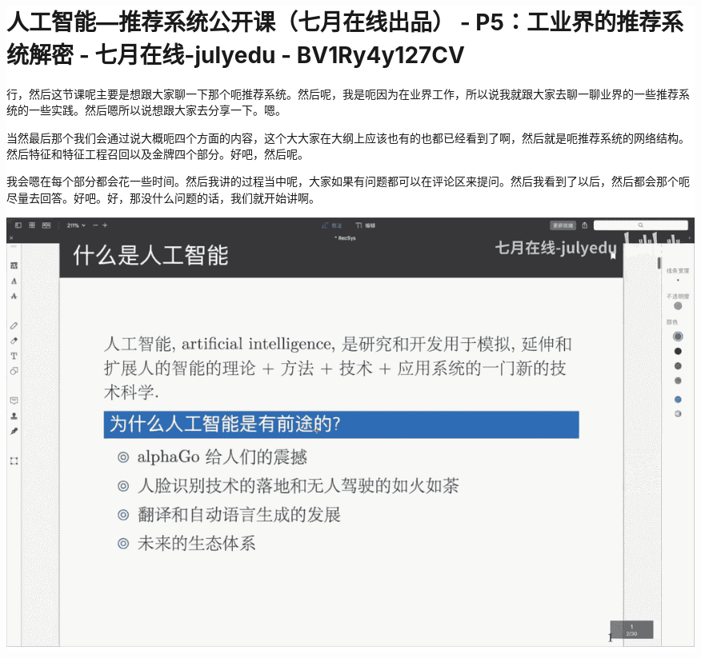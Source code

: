 # 人工智能—推荐系统公开课（七月在线出品） - P5：工业界的推荐系统解密 - 七月在线-julyedu - BV1Ry4y127CV

行，然后这节课呢主要是想跟大家聊一下那个呃推荐系统。然后呢，我是呃因为在业界工作，所以说我就跟大家去聊一聊业界的一些推荐系统的一些实践。然后嗯所以说想跟大家去分享一下。嗯。

当然最后那个我们会通过说大概呃四个方面的内容，这个大大家在大纲上应该也有的也都已经看到了啊，然后就是呃推荐系统的网络结构。然后特征和特征工程召回以及金牌四个部分。好吧，然后呢。

我会嗯在每个部分都会花一些时间。然后我讲的过程当中呢，大家如果有问题都可以在评论区来提问。然后我看到了以后，然后都会那个呃尽量去回答。好吧。好，那没什么问题的话，我们就开始讲啊。



![](img/b7391cad0753ccc37cb36e9da8fc80af_1.png)
